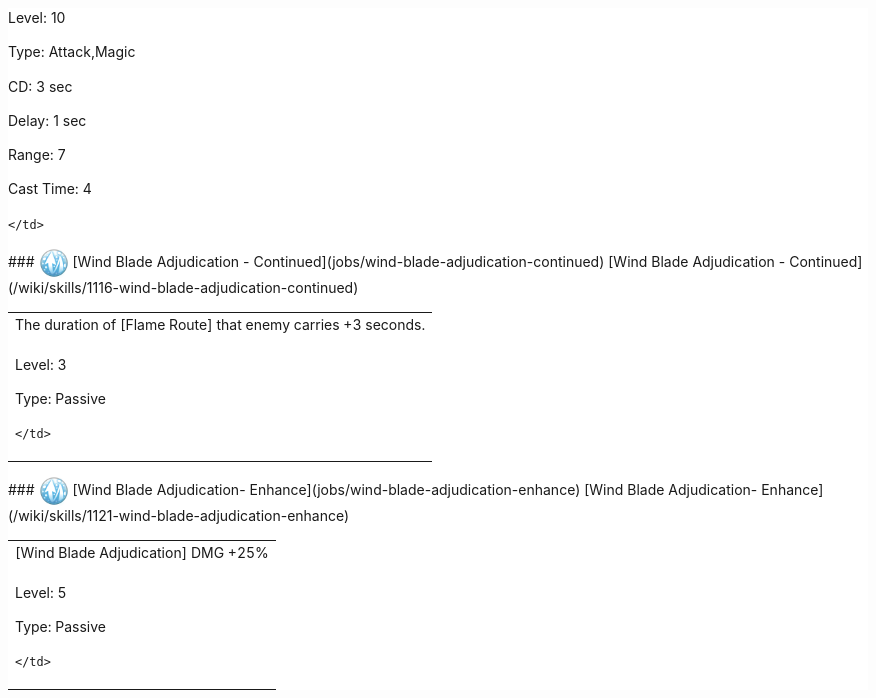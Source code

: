   </tr>
  <tr>
    <td>
              <p class="label label-yellow fs-1">Level: 10</p>
              <p class="label label-yellow fs-1">Type: Attack,Magic</p>
              <p class="label label-yellow fs-1">CD: 3 sec</p>
              <p class="label label-yellow fs-1">Delay: 1 sec</p>
              <p class="label label-yellow fs-1">Range: 7</p>
              <p class="label label-yellow fs-1">Cast Time: 4</p>
      
    </td>
  </tr>
</tbody>
</table>
### <img src="/assets/images/skills/skill_current.png" width="30" height="30" style="vertical-align: middle"> [Wind Blade Adjudication - Continued](jobs/wind-blade-adjudication-continued) [Wind Blade Adjudication - Continued](/wiki/skills/1116-wind-blade-adjudication-continued)
<table>
<tbody>
  <tr>
    <td>The duration of [Flame Route] that enemy carries +3 seconds.</td>
  </tr>
  <tr>
    <td>
              <p class="label label-yellow fs-1">Level: 3</p>
              <p class="label label-yellow fs-1">Type: Passive</p>
      
    </td>
  </tr>
</tbody>
</table>
### <img src="/assets/images/skills/skill_current.png" width="30" height="30" style="vertical-align: middle"> [Wind Blade Adjudication- Enhance](jobs/wind-blade-adjudication-enhance) [Wind Blade Adjudication- Enhance](/wiki/skills/1121-wind-blade-adjudication-enhance)
<table>
<tbody>
  <tr>
    <td>[Wind Blade Adjudication] DMG +25%</td>
  </tr>
  <tr>
    <td>
              <p class="label label-yellow fs-1">Level: 5</p>
              <p class="label label-yellow fs-1">Type: Passive</p>
      
    </td>
  </tr>
</tbody>
</table>

